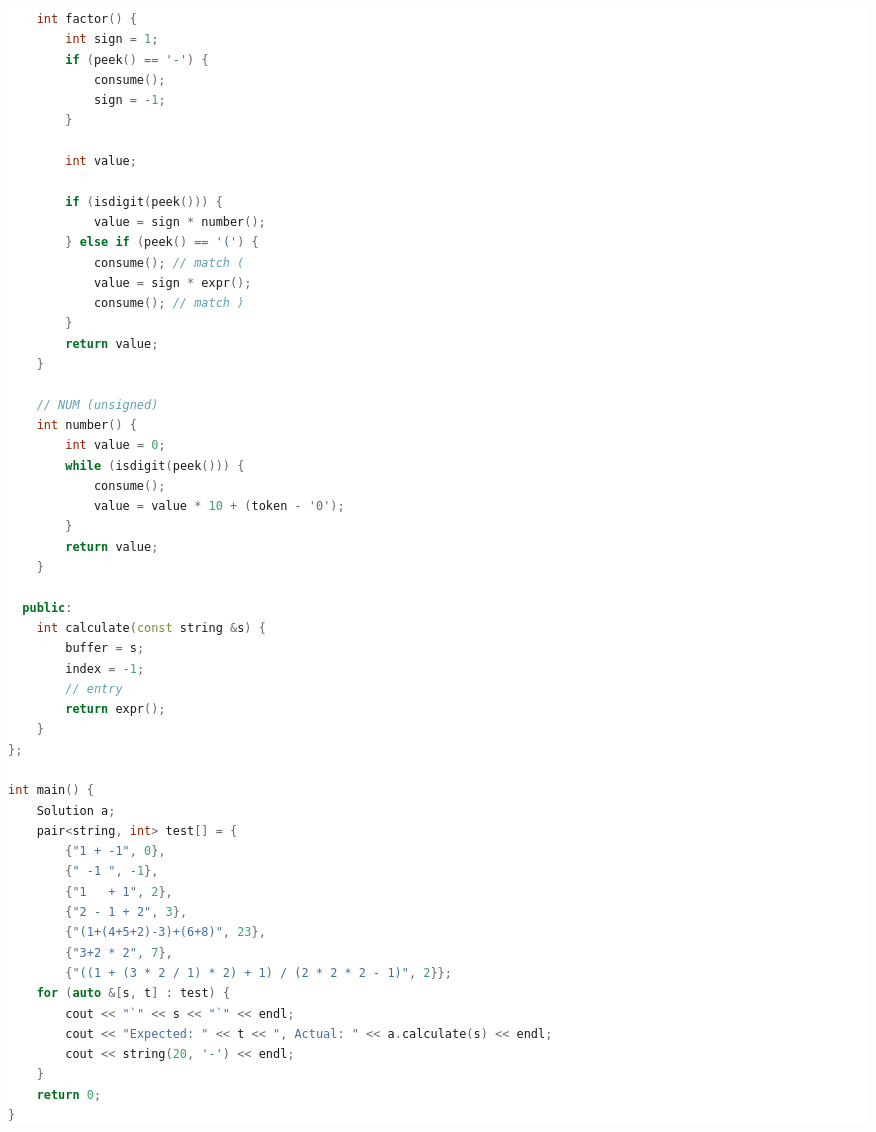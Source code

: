 ```cpp
    int factor() {
        int sign = 1;
        if (peek() == '-') {
            consume();
            sign = -1;
        }

        int value;

        if (isdigit(peek())) {
            value = sign * number();
        } else if (peek() == '(') {
            consume(); // match (
            value = sign * expr();
            consume(); // match )
        }
        return value;
    }

    // NUM (unsigned)
    int number() {
        int value = 0;
        while (isdigit(peek())) {
            consume();
            value = value * 10 + (token - '0');
        }
        return value;
    }

  public:
    int calculate(const string &s) {
        buffer = s;
        index = -1;
        // entry
        return expr();
    }
};

int main() {
    Solution a;
    pair<string, int> test[] = {
        {"1 + -1", 0},
        {" -1 ", -1},
        {"1   + 1", 2},
        {"2 - 1 + 2", 3},
        {"(1+(4+5+2)-3)+(6+8)", 23},
        {"3+2 * 2", 7},
        {"((1 + (3 * 2 / 1) * 2) + 1) / (2 * 2 * 2 - 1)", 2}};
    for (auto &[s, t] : test) {
        cout << "`" << s << "`" << endl;
        cout << "Expected: " << t << ", Actual: " << a.calculate(s) << endl;
        cout << string(20, '-') << endl;
    }
    return 0;
}
```
